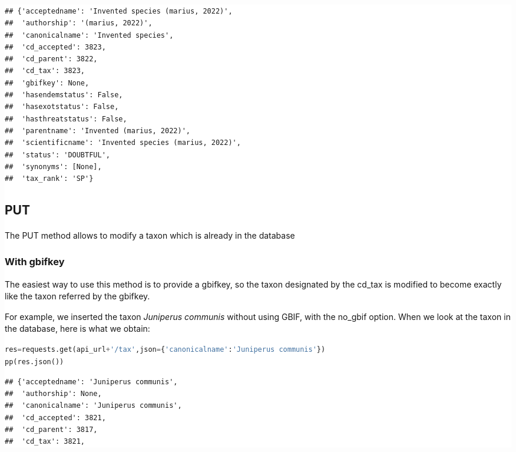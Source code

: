     ## {'acceptedname': 'Invented species (marius, 2022)',
    ##  'authorship': '(marius, 2022)',
    ##  'canonicalname': 'Invented species',
    ##  'cd_accepted': 3823,
    ##  'cd_parent': 3822,
    ##  'cd_tax': 3823,
    ##  'gbifkey': None,
    ##  'hasendemstatus': False,
    ##  'hasexotstatus': False,
    ##  'hasthreatstatus': False,
    ##  'parentname': 'Invented (marius, 2022)',
    ##  'scientificname': 'Invented species (marius, 2022)',
    ##  'status': 'DOUBTFUL',
    ##  'synonyms': [None],
    ##  'tax_rank': 'SP'}

## PUT

The PUT method allows to modify a taxon which is already in the database

### With gbifkey

The easiest way to use this method is to provide a gbifkey, so the taxon
designated by the cd_tax is modified to become exactly like the taxon
referred by the gbifkey.

For example, we inserted the taxon *Juniperus communis* without using
GBIF, with the no_gbif option. When we look at the taxon in the
database, here is what we obtain:

``` python
res=requests.get(api_url+'/tax',json={'canonicalname':'Juniperus communis'})
pp(res.json())
```

    ## {'acceptedname': 'Juniperus communis',
    ##  'authorship': None,
    ##  'canonicalname': 'Juniperus communis',
    ##  'cd_accepted': 3821,
    ##  'cd_parent': 3817,
    ##  'cd_tax': 3821,